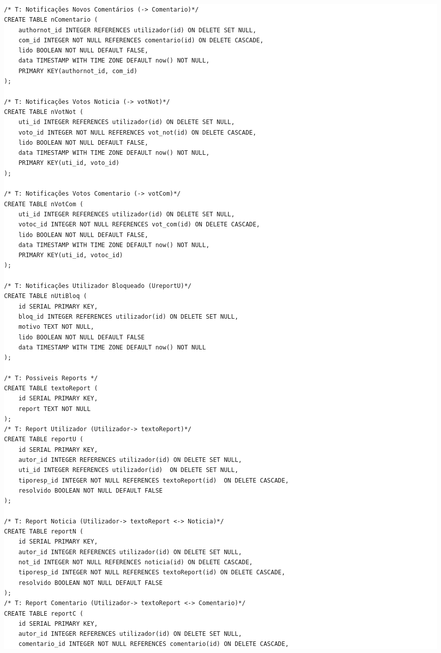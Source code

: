 ```plaintext
/* T: Notificações Novos Comentários (-> Comentario)*/
CREATE TABLE nComentario (
    authornot_id INTEGER REFERENCES utilizador(id) ON DELETE SET NULL,
    com_id INTEGER NOT NULL REFERENCES comentario(id) ON DELETE CASCADE,
    lido BOOLEAN NOT NULL DEFAULT FALSE,
    data TIMESTAMP WITH TIME ZONE DEFAULT now() NOT NULL,
    PRIMARY KEY(authornot_id, com_id)
);

/* T: Notificações Votos Noticia (-> votNot)*/
CREATE TABLE nVotNot (
    uti_id INTEGER REFERENCES utilizador(id) ON DELETE SET NULL,
    voto_id INTEGER NOT NULL REFERENCES vot_not(id) ON DELETE CASCADE,
    lido BOOLEAN NOT NULL DEFAULT FALSE,
    data TIMESTAMP WITH TIME ZONE DEFAULT now() NOT NULL,
    PRIMARY KEY(uti_id, voto_id)
);

/* T: Notificações Votos Comentario (-> votCom)*/
CREATE TABLE nVotCom (
    uti_id INTEGER REFERENCES utilizador(id) ON DELETE SET NULL,
    votoc_id INTEGER NOT NULL REFERENCES vot_com(id) ON DELETE CASCADE,
    lido BOOLEAN NOT NULL DEFAULT FALSE,
    data TIMESTAMP WITH TIME ZONE DEFAULT now() NOT NULL,
    PRIMARY KEY(uti_id, votoc_id)
);

/* T: Notificações Utilizador Bloqueado (UreportU)*/
CREATE TABLE nUtiBloq (
    id SERIAL PRIMARY KEY,
    bloq_id INTEGER REFERENCES utilizador(id) ON DELETE SET NULL,
    motivo TEXT NOT NULL,
    lido BOOLEAN NOT NULL DEFAULT FALSE
    data TIMESTAMP WITH TIME ZONE DEFAULT now() NOT NULL
);

/* T: Possiveis Reports */
CREATE TABLE textoReport (
    id SERIAL PRIMARY KEY,
    report TEXT NOT NULL
);
/* T: Report Utilizador (Utilizador-> textoReport)*/
CREATE TABLE reportU (
    id SERIAL PRIMARY KEY,
    autor_id INTEGER REFERENCES utilizador(id) ON DELETE SET NULL, 
    uti_id INTEGER REFERENCES utilizador(id)  ON DELETE SET NULL,
    tiporesp_id INTEGER NOT NULL REFERENCES textoReport(id)  ON DELETE CASCADE,
    resolvido BOOLEAN NOT NULL DEFAULT FALSE
);

/* T: Report Noticia (Utilizador-> textoReport <-> Noticia)*/
CREATE TABLE reportN (
    id SERIAL PRIMARY KEY,
    autor_id INTEGER REFERENCES utilizador(id) ON DELETE SET NULL,
    not_id INTEGER NOT NULL REFERENCES noticia(id) ON DELETE CASCADE,
    tiporesp_id INTEGER NOT NULL REFERENCES textoReport(id) ON DELETE CASCADE,
    resolvido BOOLEAN NOT NULL DEFAULT FALSE
);
/* T: Report Comentario (Utilizador-> textoReport <-> Comentario)*/
CREATE TABLE reportC (
    id SERIAL PRIMARY KEY,
    autor_id INTEGER REFERENCES utilizador(id) ON DELETE SET NULL,
    comentario_id INTEGER NOT NULL REFERENCES comentario(id) ON DELETE CASCADE,
```